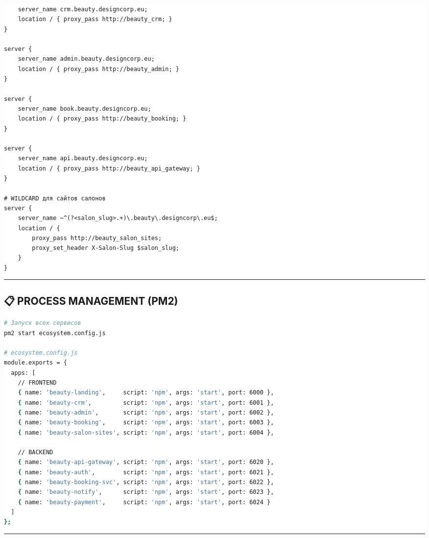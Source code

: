 ```nginx
    server_name crm.beauty.designcorp.eu;
    location / { proxy_pass http://beauty_crm; }
}

server {
    server_name admin.beauty.designcorp.eu;
    location / { proxy_pass http://beauty_admin; }
}

server {
    server_name book.beauty.designcorp.eu;
    location / { proxy_pass http://beauty_booking; }
}

server {
    server_name api.beauty.designcorp.eu;
    location / { proxy_pass http://beauty_api_gateway; }
}

# WILDCARD для сайтов салонов
server {
    server_name ~^(?<salon_slug>.+)\.beauty\.designcorp\.eu$;
    location / { 
        proxy_pass http://beauty_salon_sites;
        proxy_set_header X-Salon-Slug $salon_slug;
    }
}
```

---

## 📋 **PROCESS MANAGEMENT (PM2)**

```bash
# Запуск всех сервисов
pm2 start ecosystem.config.js

# ecosystem.config.js
module.exports = {
  apps: [
    // FRONTEND
    { name: 'beauty-landing',     script: 'npm', args: 'start', port: 6000 },
    { name: 'beauty-crm',         script: 'npm', args: 'start', port: 6001 },
    { name: 'beauty-admin',       script: 'npm', args: 'start', port: 6002 },
    { name: 'beauty-booking',     script: 'npm', args: 'start', port: 6003 },
    { name: 'beauty-salon-sites', script: 'npm', args: 'start', port: 6004 },
    
    // BACKEND
    { name: 'beauty-api-gateway', script: 'npm', args: 'start', port: 6020 },
    { name: 'beauty-auth',        script: 'npm', args: 'start', port: 6021 },
    { name: 'beauty-booking-svc', script: 'npm', args: 'start', port: 6022 },
    { name: 'beauty-notify',      script: 'npm', args: 'start', port: 6023 },
    { name: 'beauty-payment',     script: 'npm', args: 'start', port: 6024 }
  ]
};
```

---